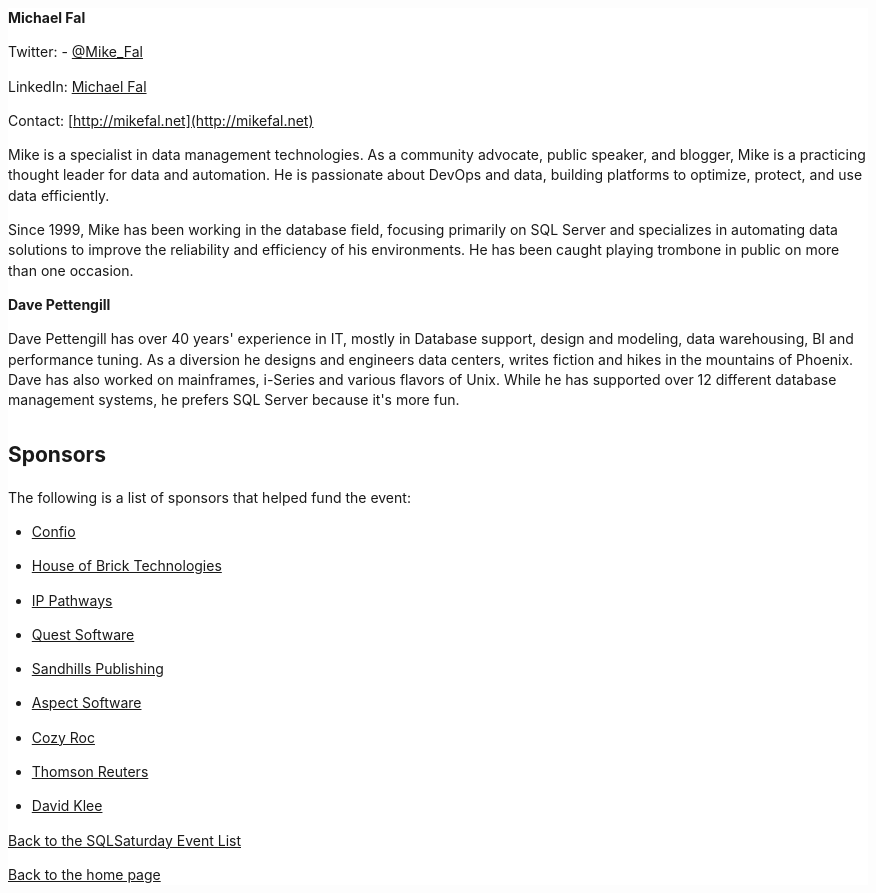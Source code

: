 **Michael Fal**
 
Twitter:  - [@Mike_Fal](https://www.twitter.com/@Mike_Fal)
 
LinkedIn: [Michael Fal](https://www.linkedin.com/in/michaelfal/)
 
Contact: [http://mikefal.net](http://mikefal.net)
 
Mike is a specialist in data management technologies. As a community advocate, public speaker, and blogger, Mike is a practicing thought leader for data and automation. He is passionate about DevOps and data, building platforms to optimize, protect, and use data efficiently.

Since 1999, Mike has been working in the database field, focusing primarily on SQL Server and specializes in automating data solutions to improve the reliability and efficiency of his environments. He has been caught playing trombone in public on more than one occasion.
 
**Dave Pettengill**
 
Dave Pettengill has over 40 years' experience in IT, mostly in Database support, design and modeling, data warehousing, BI and performance tuning. As a diversion he designs and engineers data centers, writes fiction and hikes in the mountains of Phoenix. Dave has also worked on mainframes, i-Series and various flavors of Unix. While he has supported over 12 different database management systems, he prefers SQL Server because it's more fun.
 
 
 
## <a name="sponsors"></a>Sponsors
The following is a list of sponsors that helped fund the event:
 
- [Confio](http://www.confio.com)
 
- [House of Brick Technologies](http://www.houseofbrick.com)
 
- [IP Pathways](http://www.ippathways.com)
 
- [Quest Software](https://www.quest.com/)
 
- [Sandhills Publishing](http://www.sandhills.com)
 
- [Aspect Software](http://www.aspect.com/Pages/default.aspx)
 
- [Cozy Roc](http://www.cozyroc.com)
 
- [Thomson Reuters](http://www.thomsonreuters.com)
 
- [David Klee](http://www.davidklee.net)
 
[Back to the SQLSaturday Event List](/past)
 
[Back to the home page](/index)
 
